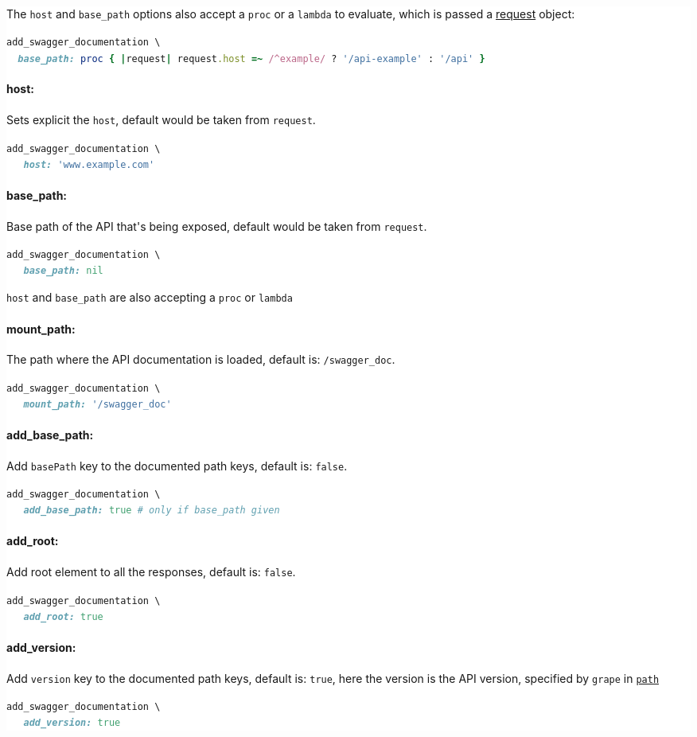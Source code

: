 
The `host` and `base_path` options also accept a `proc` or a `lambda` to evaluate, which is passed a [request](http://www.rubydoc.info/github/rack/rack/Rack/Request) object:

```ruby
add_swagger_documentation \
  base_path: proc { |request| request.host =~ /^example/ ? '/api-example' : '/api' }
```


#### host: <a name="host"></a>
Sets explicit the `host`, default would be taken from `request`.
```ruby
add_swagger_documentation \
   host: 'www.example.com'
```


#### base_path: <a name="base_path"></a>
Base path of the API that's being exposed, default would be taken from `request`.
```ruby
add_swagger_documentation \
   base_path: nil
```

`host` and `base_path` are also accepting a `proc` or `lambda`


#### mount_path: <a name="mount_path"></a>
The path where the API documentation is loaded, default is: `/swagger_doc`.
```ruby
add_swagger_documentation \
   mount_path: '/swagger_doc'
```

#### add_base_path: <a name="add_base_path"></a>
Add `basePath` key to the documented path keys, default is: `false`.
```ruby
add_swagger_documentation \
   add_base_path: true # only if base_path given
```

#### add_root: <a name="add_root"></a>
Add root element to all the responses, default is: `false`.
```ruby
add_swagger_documentation \
   add_root: true
```

#### add_version: <a name="add_version"></a>

Add `version` key to the documented path keys, default is: `true`,
here the version is the API version, specified by `grape` in [`path`](https://github.com/ruby-grape/grape/#path)

```ruby
add_swagger_documentation \
   add_version: true
```
